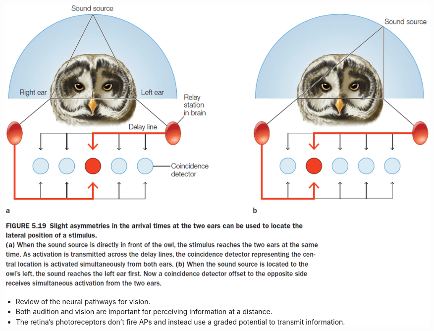 ![Figure 5.19](figure5-19.png)
- Review of the neural pathways for vision.
- Both audition and vision are important for perceiving information at a distance.
- The retina’s photoreceptors don’t fire APs and instead use a graded potential to transmit information.